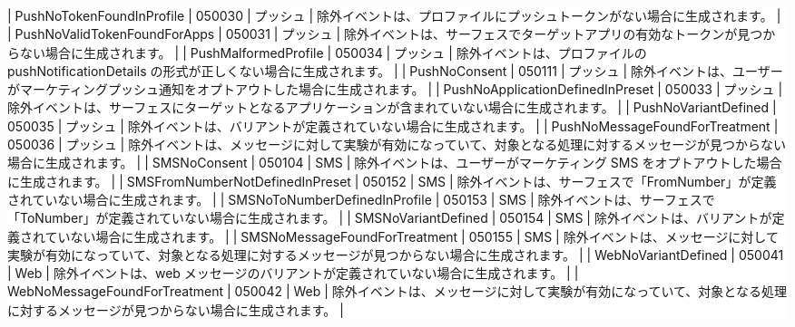 | PushNoTokenFoundInProfile | 050030 | プッシュ | 除外イベントは、プロファイルにプッシュトークンがない場合に生成されます。 |
| PushNoValidTokenFoundForApps | 050031 | プッシュ | 除外イベントは、サーフェスでターゲットアプリの有効なトークンが見つからない場合に生成されます。 |
| PushMalformedProfile | 050034 | プッシュ | 除外イベントは、プロファイルの pushNotificationDetails の形式が正しくない場合に生成されます。 |
| PushNoConsent | 050111 | プッシュ | 除外イベントは、ユーザーがマーケティングプッシュ通知をオプトアウトした場合に生成されます。 |
| PushNoApplicationDefinedInPreset | 050033 | プッシュ | 除外イベントは、サーフェスにターゲットとなるアプリケーションが含まれていない場合に生成されます。 |
| PushNoVariantDefined | 050035 | プッシュ | 除外イベントは、バリアントが定義されていない場合に生成されます。 |
| PushNoMessageFoundForTreatment | 050036 | プッシュ | 除外イベントは、メッセージに対して実験が有効になっていて、対象となる処理に対するメッセージが見つからない場合に生成されます。 |
| SMSNoConsent | 050104 | SMS | 除外イベントは、ユーザーがマーケティング SMS をオプトアウトした場合に生成されます。 |
| SMSFromNumberNotDefinedInPreset | 050152 | SMS | 除外イベントは、サーフェスで「FromNumber」が定義されていない場合に生成されます。 |
| SMSNoToNumberDefinedInProfile | 050153 | SMS | 除外イベントは、サーフェスで「ToNumber」が定義されていない場合に生成されます。 |
| SMSNoVariantDefined | 050154 | SMS | 除外イベントは、バリアントが定義されていない場合に生成されます。 |
| SMSNoMessageFoundForTreatment | 050155 | SMS | 除外イベントは、メッセージに対して実験が有効になっていて、対象となる処理に対するメッセージが見つからない場合に生成されます。 |
| WebNoVariantDefined | 050041 | Web | 除外イベントは、web メッセージのバリアントが定義されていない場合に生成されます。 |
| WebNoMessageFoundForTreatment | 050042 | Web | 除外イベントは、メッセージに対して実験が有効になっていて、対象となる処理に対するメッセージが見つからない場合に生成されます。 |
